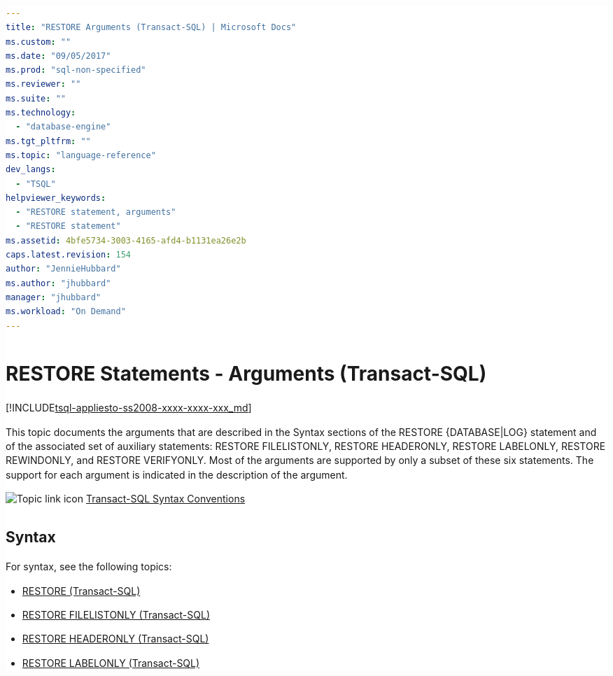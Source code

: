 ```yaml
---
title: "RESTORE Arguments (Transact-SQL) | Microsoft Docs"
ms.custom: ""
ms.date: "09/05/2017"
ms.prod: "sql-non-specified"
ms.reviewer: ""
ms.suite: ""
ms.technology: 
  - "database-engine"
ms.tgt_pltfrm: ""
ms.topic: "language-reference"
dev_langs: 
  - "TSQL"
helpviewer_keywords: 
  - "RESTORE statement, arguments"
  - "RESTORE statement"
ms.assetid: 4bfe5734-3003-4165-afd4-b1131ea26e2b
caps.latest.revision: 154
author: "JennieHubbard"
ms.author: "jhubbard"
manager: "jhubbard"
ms.workload: "On Demand"
---
```

# RESTORE Statements - Arguments (Transact-SQL)
[!INCLUDE[tsql-appliesto-ss2008-xxxx-xxxx-xxx_md](../../includes/tsql-appliesto-ss2008-xxxx-xxxx-xxx-md.md)]

  This topic documents the arguments that are described in the Syntax sections of the RESTORE {DATABASE|LOG} statement and of the associated set of auxiliary statements: RESTORE FILELISTONLY, RESTORE HEADERONLY, RESTORE LABELONLY, RESTORE REWINDONLY, and RESTORE VERIFYONLY. Most of the arguments are supported by only a subset of these six statements. The support for each argument is indicated in the description of the argument.  
  
 ![Topic link icon](../../database-engine/configure-windows/media/topic-link.gif "Topic link icon") [Transact-SQL Syntax Conventions](../../t-sql/language-elements/transact-sql-syntax-conventions-transact-sql.md)  
  
## Syntax  
 For syntax, see the following topics:  
  
-   [RESTORE &#40;Transact-SQL&#41;](../../t-sql/statements/restore-statements-transact-sql.md)  
  
-   [RESTORE FILELISTONLY &#40;Transact-SQL&#41;](../../t-sql/statements/restore-statements-filelistonly-transact-sql.md)  
  
-   [RESTORE HEADERONLY &#40;Transact-SQL&#41;](../../t-sql/statements/restore-statements-headeronly-transact-sql.md)  
  
-   [RESTORE LABELONLY &#40;Transact-SQL&#41;](../../t-sql/statements/restore-statements-labelonly-transact-sql.md)  
  